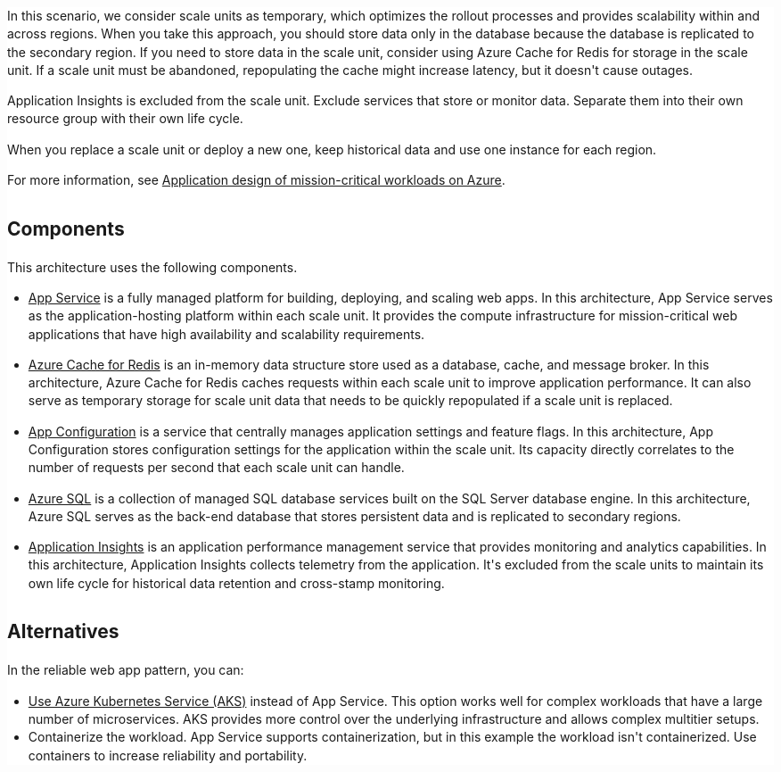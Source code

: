 In this scenario, we consider scale units as temporary, which optimizes the rollout processes and provides scalability within and across regions. When you take this approach, you should store data only in the database because the database is replicated to the secondary region. If you need to store data in the scale unit, consider using Azure Cache for Redis for storage in the scale unit. If a scale unit must be abandoned, repopulating the cache might increase latency, but it doesn't cause outages.  

Application Insights is excluded from the scale unit. Exclude services that store or monitor data. Separate them into their own resource group with their own life cycle.

When you replace a scale unit or deploy a new one, keep historical data and use one instance for each region.

For more information, see [Application design of mission-critical workloads on Azure](/azure/well-architected/mission-critical/mission-critical-application-design).

## Components

This architecture uses the following components.

- [App Service](/azure/well-architected/service-guides/app-service-web-apps) is a fully managed platform for building, deploying, and scaling web apps. In this architecture, App Service serves as the application-hosting platform within each scale unit. It provides the compute infrastructure for mission-critical web applications that have high availability and scalability requirements.

- [Azure Cache for Redis](/azure/well-architected/service-guides/azure-cache-redis/reliability) is an in-memory data structure store used as a database, cache, and message broker. In this architecture, Azure Cache for Redis caches requests within each scale unit to improve application performance. It can also serve as temporary storage for scale unit data that needs to be quickly repopulated if a scale unit is replaced.

- [App Configuration](/azure/azure-app-configuration/overview) is a service that centrally manages application settings and feature flags. In this architecture, App Configuration stores configuration settings for the application within the scale unit. Its capacity directly correlates to the number of requests per second that each scale unit can handle.

- [Azure SQL](/azure/azure-sql/) is a collection of managed SQL database services built on the SQL Server database engine. In this architecture, Azure SQL serves as the back-end database that stores persistent data and is replicated to secondary regions.

- [Application Insights](/azure/well-architected/service-guides/application-insights) is an application performance management service that provides monitoring and analytics capabilities. In this architecture, Application Insights collects telemetry from the application. It's excluded from the scale units to maintain its own life cycle for historical data retention and cross-stamp monitoring.

## Alternatives

In the reliable web app pattern, you can:

- [Use Azure Kubernetes Service (AKS)](/azure/architecture/reference-architectures/containers/aks-mission-critical/mission-critical-intro) instead of App Service. This option works well for complex workloads that have a large number of microservices. AKS provides more control over the underlying infrastructure and allows complex multitier setups.
- Containerize the workload. App Service supports containerization, but in this example the workload isn't containerized. Use containers to increase reliability and portability.
